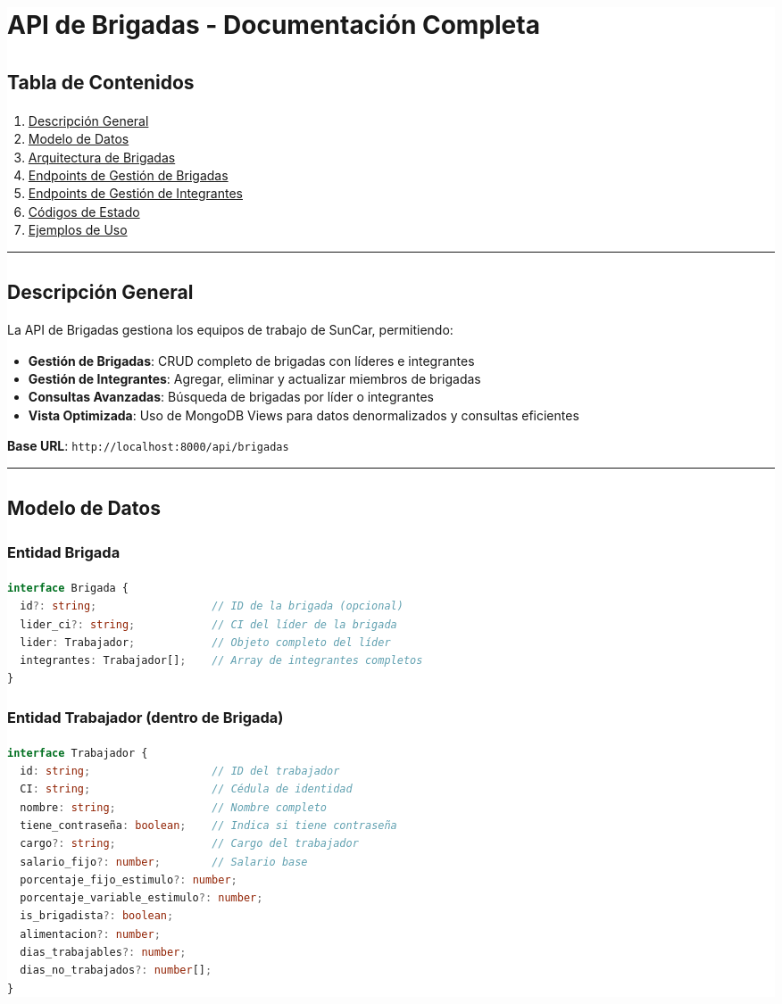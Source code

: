 # API de Brigadas - Documentación Completa

## Tabla de Contenidos

1. [Descripción General](#descripción-general)
2. [Modelo de Datos](#modelo-de-datos)
3. [Arquitectura de Brigadas](#arquitectura-de-brigadas)
4. [Endpoints de Gestión de Brigadas](#endpoints-de-gestión-de-brigadas)
5. [Endpoints de Gestión de Integrantes](#endpoints-de-gestión-de-integrantes)
6. [Códigos de Estado](#códigos-de-estado)
7. [Ejemplos de Uso](#ejemplos-de-uso)

---

## Descripción General

La API de Brigadas gestiona los equipos de trabajo de SunCar, permitiendo:

- **Gestión de Brigadas**: CRUD completo de brigadas con líderes e integrantes
- **Gestión de Integrantes**: Agregar, eliminar y actualizar miembros de brigadas
- **Consultas Avanzadas**: Búsqueda de brigadas por líder o integrantes
- **Vista Optimizada**: Uso de MongoDB Views para datos denormalizados y consultas eficientes

**Base URL**: `http://localhost:8000/api/brigadas`

---

## Modelo de Datos

### Entidad Brigada

```typescript
interface Brigada {
  id?: string;                  // ID de la brigada (opcional)
  lider_ci?: string;            // CI del líder de la brigada
  lider: Trabajador;            // Objeto completo del líder
  integrantes: Trabajador[];    // Array de integrantes completos
}
```

### Entidad Trabajador (dentro de Brigada)

```typescript
interface Trabajador {
  id: string;                   // ID del trabajador
  CI: string;                   // Cédula de identidad
  nombre: string;               // Nombre completo
  tiene_contraseña: boolean;    // Indica si tiene contraseña
  cargo?: string;               // Cargo del trabajador
  salario_fijo?: number;        // Salario base
  porcentaje_fijo_estimulo?: number;
  porcentaje_variable_estimulo?: number;
  is_brigadista?: boolean;
  alimentacion?: number;
  dias_trabajables?: number;
  dias_no_trabajados?: number[];
}
```

